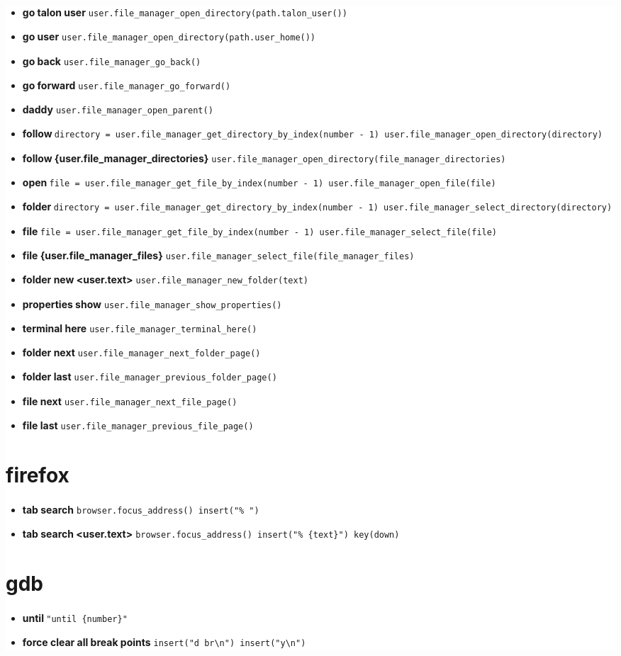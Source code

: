  - **go talon user**  `user.file_manager_open_directory(path.talon_user())`

 - **go user**  `user.file_manager_open_directory(path.user_home())`

 - **go back**  `user.file_manager_go_back()`

 - **go forward**  `user.file_manager_go_forward()`

 - **daddy**  `user.file_manager_open_parent()`

 - **follow <number>**  `directory = user.file_manager_get_directory_by_index(number - 1)
		user.file_manager_open_directory(directory)`

 - **follow {user.file_manager_directories}**  `user.file_manager_open_directory(file_manager_directories)`

 - **open <number>**  `file = user.file_manager_get_file_by_index(number - 1)
		user.file_manager_open_file(file)`

 - **folder <number>**  `directory = user.file_manager_get_directory_by_index(number - 1)
		user.file_manager_select_directory(directory)`

 - **file <number>**  `file = user.file_manager_get_file_by_index(number - 1)
		user.file_manager_select_file(file)`

 - **file {user.file_manager_files}**  `user.file_manager_select_file(file_manager_files)`

 - **folder new <user.text>**  `user.file_manager_new_folder(text)`

 - **properties show**  `user.file_manager_show_properties()`

 - **terminal here**  `user.file_manager_terminal_here()`

 - **folder next**  `user.file_manager_next_folder_page()`

 - **folder last**  `user.file_manager_previous_folder_page()`

 - **file next**  `user.file_manager_next_file_page()`

 - **file last**  `user.file_manager_previous_file_page()`



#  firefox


 - **tab search**  `browser.focus_address()
		insert("% ")`

 - **tab search <user.text>**  `browser.focus_address()
		insert("% {text}")
		key(down)`



#  gdb


 - **until <number>**  `"until {number}"`

 - **force clear all break points**  `insert("d br\n")
		insert("y\n")`
